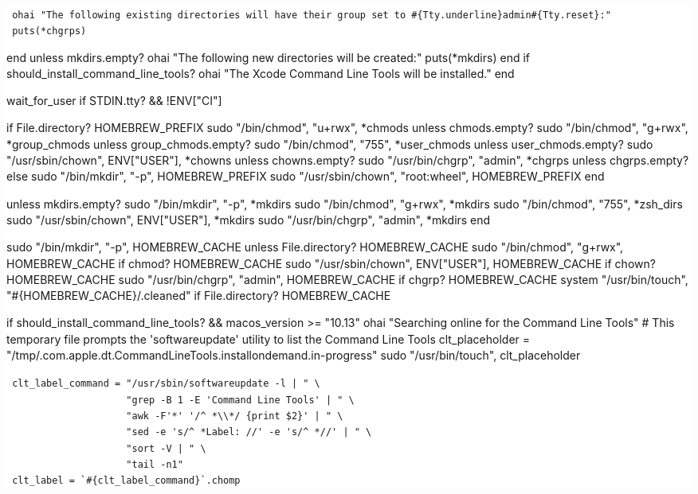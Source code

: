      ohai "The following existing directories will have their group set to #{Tty.underline}admin#{Tty.reset}:"
     puts(*chgrps)
   end
   unless mkdirs.empty?
     ohai "The following new directories will be created:"
     puts(*mkdirs)
   end
   if should_install_command_line_tools?
     ohai "The Xcode Command Line Tools will be installed."
   end
    
   wait_for_user if STDIN.tty? && !ENV["CI"]
    
   if File.directory? HOMEBREW_PREFIX
     sudo "/bin/chmod", "u+rwx", *chmods unless chmods.empty?
     sudo "/bin/chmod", "g+rwx", *group_chmods unless group_chmods.empty?
     sudo "/bin/chmod", "755", *user_chmods unless user_chmods.empty?
     sudo "/usr/sbin/chown", ENV["USER"], *chowns unless chowns.empty?
     sudo "/usr/bin/chgrp", "admin", *chgrps unless chgrps.empty?
   else
     sudo "/bin/mkdir", "-p", HOMEBREW_PREFIX
     sudo "/usr/sbin/chown", "root:wheel", HOMEBREW_PREFIX
   end
    
   unless mkdirs.empty?
     sudo "/bin/mkdir", "-p", *mkdirs
     sudo "/bin/chmod", "g+rwx", *mkdirs
     sudo "/bin/chmod", "755", *zsh_dirs
     sudo "/usr/sbin/chown", ENV["USER"], *mkdirs
     sudo "/usr/bin/chgrp", "admin", *mkdirs
   end
    
   sudo "/bin/mkdir", "-p", HOMEBREW_CACHE unless File.directory? HOMEBREW_CACHE
   sudo "/bin/chmod", "g+rwx", HOMEBREW_CACHE if chmod? HOMEBREW_CACHE
   sudo "/usr/sbin/chown", ENV["USER"], HOMEBREW_CACHE if chown? HOMEBREW_CACHE
   sudo "/usr/bin/chgrp", "admin", HOMEBREW_CACHE if chgrp? HOMEBREW_CACHE
   system "/usr/bin/touch", "#{HOMEBREW_CACHE}/.cleaned" if File.directory? HOMEBREW_CACHE
    
   if should_install_command_line_tools? && macos_version >= "10.13"
     ohai "Searching online for the Command Line Tools"
     # This temporary file prompts the 'softwareupdate' utility to list the Command Line Tools
     clt_placeholder = "/tmp/.com.apple.dt.CommandLineTools.installondemand.in-progress"
     sudo "/usr/bin/touch", clt_placeholder
    
     clt_label_command = "/usr/sbin/softwareupdate -l | " \
                         "grep -B 1 -E 'Command Line Tools' | " \
                         "awk -F'*' '/^ *\\*/ {print $2}' | " \
                         "sed -e 's/^ *Label: //' -e 's/^ *//' | " \
                         "sort -V | " \
                         "tail -n1"
     clt_label = `#{clt_label_command}`.chomp
    